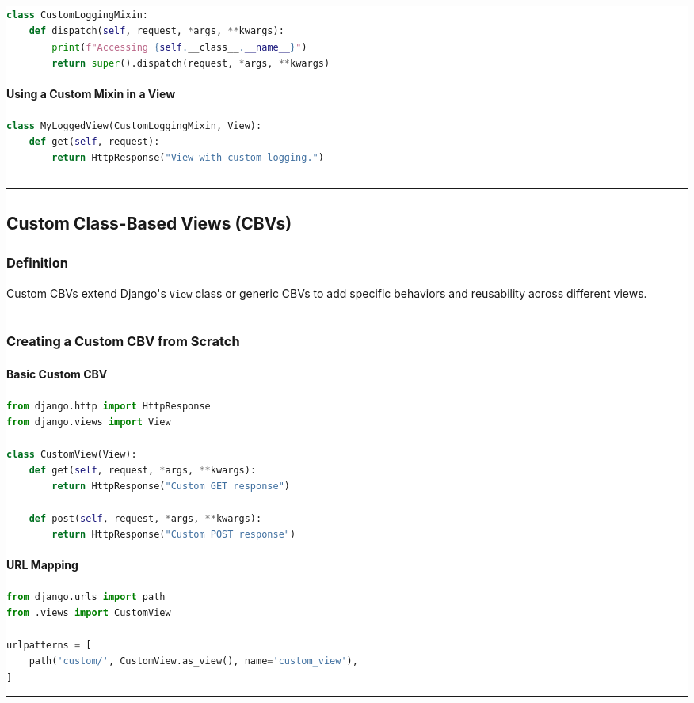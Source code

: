 ```python
class CustomLoggingMixin:
    def dispatch(self, request, *args, **kwargs):
        print(f"Accessing {self.__class__.__name__}")
        return super().dispatch(request, *args, **kwargs)
```

#### **Using a Custom Mixin in a View**  

```python
class MyLoggedView(CustomLoggingMixin, View):
    def get(self, request):
        return HttpResponse("View with custom logging.")
```

---

---

## **Custom Class-Based Views (CBVs)**  

### **Definition**  
Custom CBVs extend Django's `View` class or generic CBVs to add specific behaviors and reusability across different views.

---

### **Creating a Custom CBV from Scratch**  

#### **Basic Custom CBV**  
```python
from django.http import HttpResponse
from django.views import View

class CustomView(View):
    def get(self, request, *args, **kwargs):
        return HttpResponse("Custom GET response")

    def post(self, request, *args, **kwargs):
        return HttpResponse("Custom POST response")
```

#### **URL Mapping**  
```python
from django.urls import path
from .views import CustomView

urlpatterns = [
    path('custom/', CustomView.as_view(), name='custom_view'),
]
```

---
